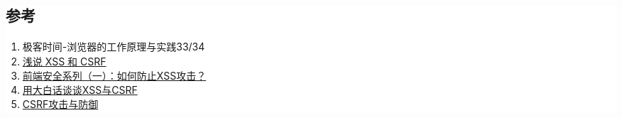 ## 参考

1. 极客时间-浏览器的工作原理与实践33/34
2. [浅说 XSS 和 CSRF](https://link.juejin.cn?target=https%3A%2F%2Fgithub.com%2Fdwqs%2Fblog%2Fissues%2F68)
3. [前端安全系列（一）：如何防止XSS攻击？](https://juejin.cn/post/6844903685122703367)
4. [用大白话谈谈XSS与CSRF](https://link.juejin.cn?target=https%3A%2F%2Fsegmentfault.com%2Fa%2F1190000007059639)
5. [CSRF攻击与防御](https://link.juejin.cn?target=https%3A%2F%2Fblog.csdn.net%2Fstpeace%2Farticle%2Fdetails%2F53512283)
